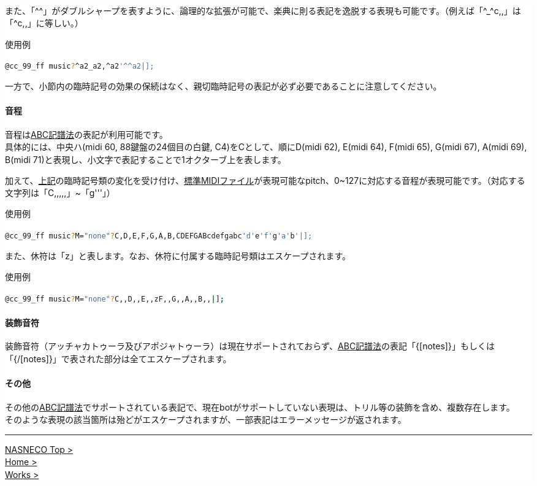 また、「^^」がダブルシャープを表すように、論理的な拡張が可能で、楽典に則る表記を逸脱する表現も可能です。（例えば「^_^c,,」は「^c,,」に等しい。）  

使用例

```sh
@cc_99_ff music?^a2_a2,^a2'^^a2|];
```

一方で、小節内の臨時記号の効果の保続はなく、親切臨時記号の表記が必ず必要であることに注意してください。

#### 音程

音程は[ABC記譜法](https://ja.m.wikipedia.org/wiki/ABC記譜法)の表記が利用可能です。  
具体的には、中央ハ(midi 60, 88鍵盤の24個目の白鍵, C4)をCとして、順にD(midi 62), E(midi 64), F(midi 65), G(midi 67), A(midi 69), B(midi 71)と表現し、小文字で表記することで1オクターブ上を表します。

加えて、[上記](####臨時記号類)の臨時記号類の変化を受け付け、[標準MIDIファイル](https://ja.m.wikipedia.org/wiki/スタンダードMIDIファイル)が表現可能なpitch、0~127に対応する音程が表現可能です。（対応する文字列は「C,,,,,」~「g'''」）

使用例

```sh
@cc_99_ff music?M="none"?C,D,E,F,G,A,B,CDEFGABcdefgabc'd'e'f'g'a'b'|];
```

また、休符は「z」と表します。なお、休符に付属する臨時記号類はエスケープされます。

使用例

```sh
@cc_99_ff music?M="none"?C,,D,,E,,zF,,G,,A,,B,,|];
```

#### 装飾音符

装飾音符（アッチャカトゥーラ及びアポジャトゥーラ）は現在サポートされておらず、[ABC記譜法](https://ja.m.wikipedia.org/wiki/ABC記譜法)の表記「{[notes]}」もしくは「{/[notes]}」で表された部分は全てエスケープされます。

#### その他

その他の[ABC記譜法](https://ja.m.wikipedia.org/wiki/ABC記譜法)でサポートされている表記で、現在botがサポートしていない表現は、トリル等の装飾を含め、複数存在します。  
そのような表現の該当箇所は殆どがエスケープされますが、一部表記はエラーメッセージが返されます。

<hr>

[NASNECO Top >](https://nakashimas.github.io/docs/works/nasneco.html)  
[Home >](https://nakashimas.github.io/index.html)  
[Works >](https://nakashimas.github.io/docs/works/works.html)